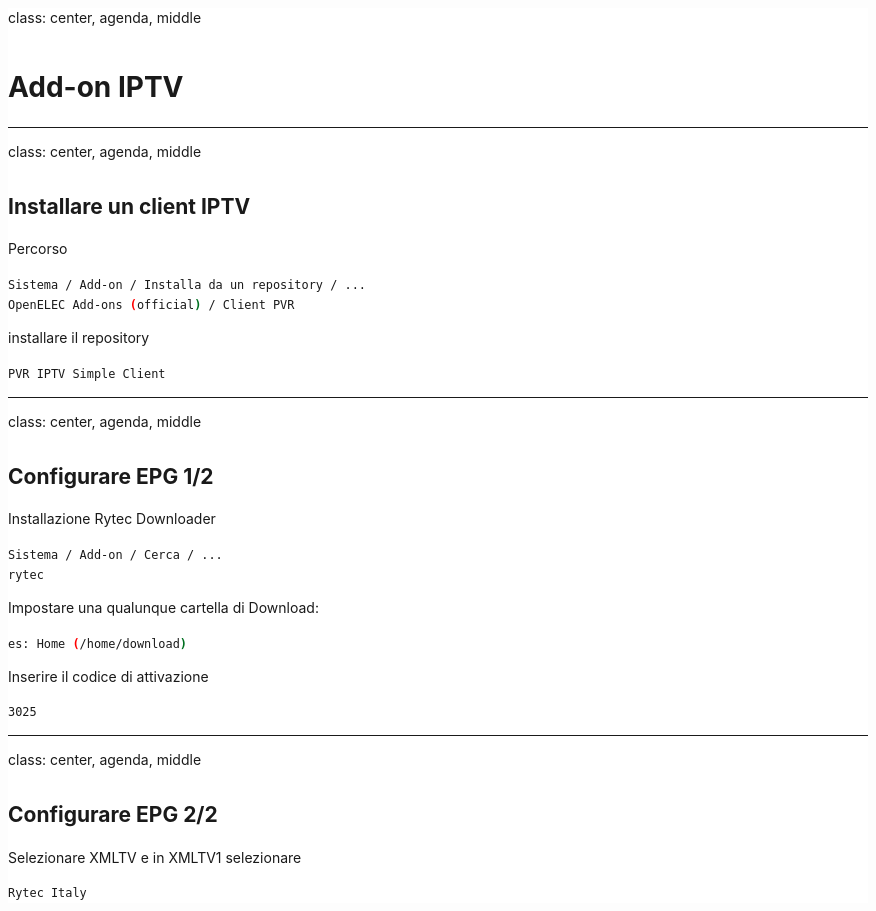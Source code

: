 
class: center, agenda, middle

# Add-on IPTV

---

class: center, agenda, middle

## Installare un client IPTV

Percorso

```bash
Sistema / Add-on / Installa da un repository / ...
OpenELEC Add-ons (official) / Client PVR
```

installare il repository

```bash
PVR IPTV Simple Client
```

---

class: center, agenda, middle

## Configurare EPG 1/2

Installazione Rytec Downloader

```bash
Sistema / Add-on / Cerca / ...
rytec
```

Impostare una qualunque cartella di Download:

```bash
es: Home (/home/download)
```

Inserire il codice di attivazione

```bash
3025
```
---

class: center, agenda, middle

## Configurare EPG 2/2

Selezionare XMLTV e in XMLTV1 selezionare

```bash
Rytec Italy
```
